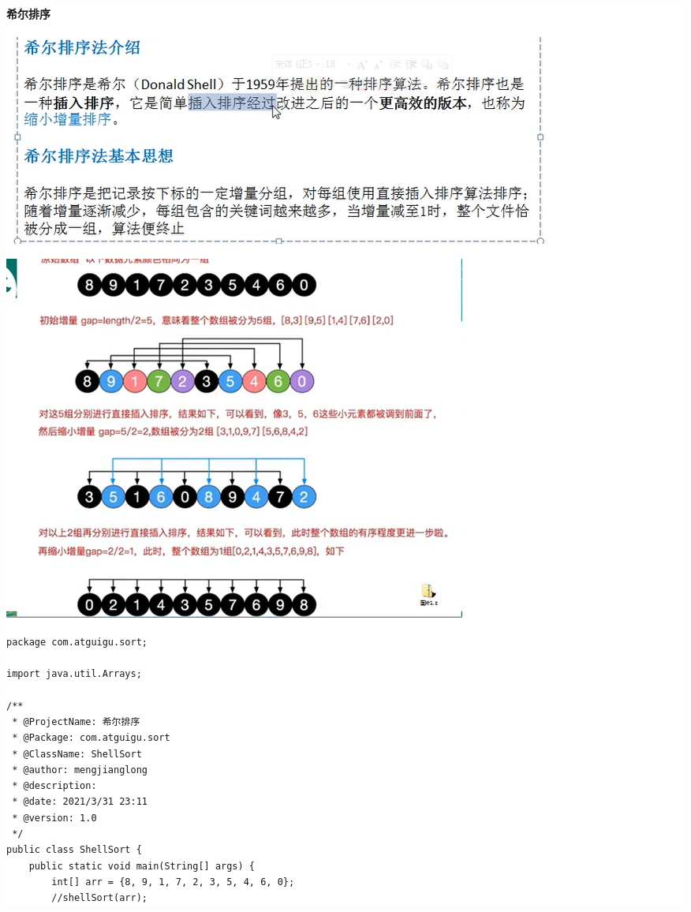 ```java
```



#### 希尔排序

![image-20210331230543373](images\image-20210331230543373.png)

![image-20210331230955530](images\image-20210331230955530.png)

```
package com.atguigu.sort;

import java.util.Arrays;

/**
 * @ProjectName: 希尔排序
 * @Package: com.atguigu.sort
 * @ClassName: ShellSort
 * @author: mengjianglong
 * @description:
 * @date: 2021/3/31 23:11
 * @version: 1.0
 */
public class ShellSort {
    public static void main(String[] args) {
        int[] arr = {8, 9, 1, 7, 2, 3, 5, 4, 6, 0};
        //shellSort(arr);
```